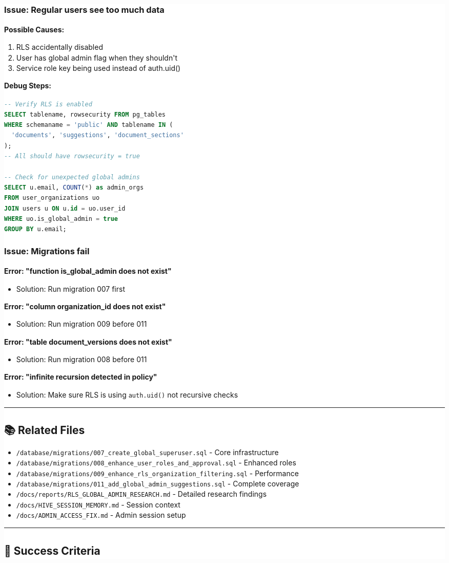 ### Issue: Regular users see too much data

**Possible Causes:**
1. RLS accidentally disabled
2. User has global admin flag when they shouldn't
3. Service role key being used instead of auth.uid()

**Debug Steps:**
```sql
-- Verify RLS is enabled
SELECT tablename, rowsecurity FROM pg_tables
WHERE schemaname = 'public' AND tablename IN (
  'documents', 'suggestions', 'document_sections'
);
-- All should have rowsecurity = true

-- Check for unexpected global admins
SELECT u.email, COUNT(*) as admin_orgs
FROM user_organizations uo
JOIN users u ON u.id = uo.user_id
WHERE uo.is_global_admin = true
GROUP BY u.email;
```

### Issue: Migrations fail

**Error: "function is_global_admin does not exist"**
- Solution: Run migration 007 first

**Error: "column organization_id does not exist"**
- Solution: Run migration 009 before 011

**Error: "table document_versions does not exist"**
- Solution: Run migration 008 before 011

**Error: "infinite recursion detected in policy"**
- Solution: Make sure RLS is using `auth.uid()` not recursive checks

---

## 📚 Related Files

- `/database/migrations/007_create_global_superuser.sql` - Core infrastructure
- `/database/migrations/008_enhance_user_roles_and_approval.sql` - Enhanced roles
- `/database/migrations/009_enhance_rls_organization_filtering.sql` - Performance
- `/database/migrations/011_add_global_admin_suggestions.sql` - Complete coverage
- `/docs/reports/RLS_GLOBAL_ADMIN_RESEARCH.md` - Detailed research findings
- `/docs/HIVE_SESSION_MEMORY.md` - Session context
- `/docs/ADMIN_ACCESS_FIX.md` - Admin session setup

---

## 🎉 Success Criteria
